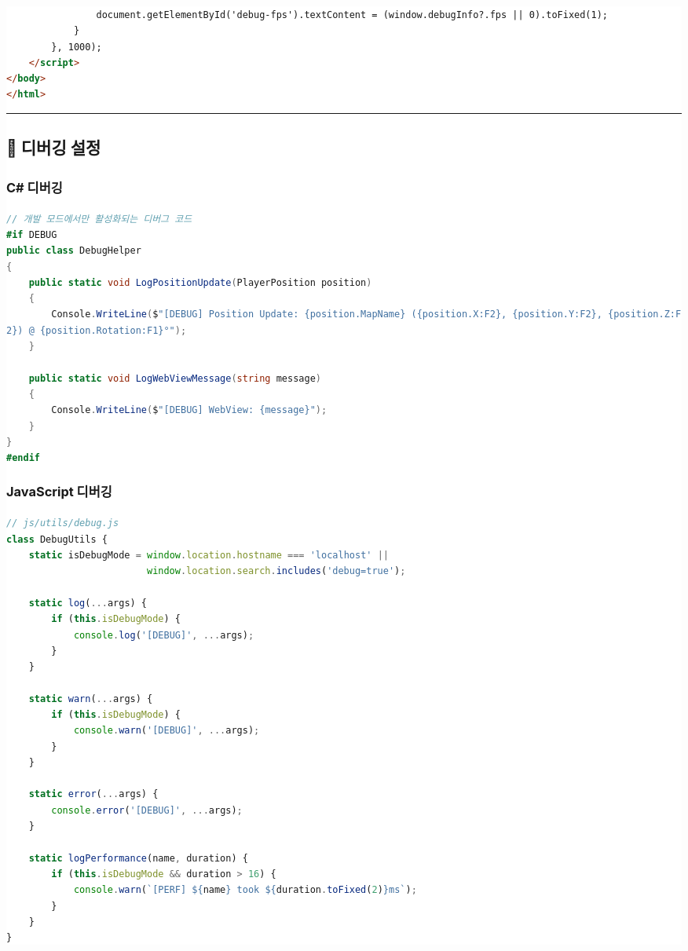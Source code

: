 ```html
                document.getElementById('debug-fps').textContent = (window.debugInfo?.fps || 0).toFixed(1);
            }
        }, 1000);
    </script>
</body>
</html>
```

---

## 🐛 디버깅 설정

### C# 디버깅
```csharp
// 개발 모드에서만 활성화되는 디버그 코드
#if DEBUG
public class DebugHelper
{
    public static void LogPositionUpdate(PlayerPosition position)
    {
        Console.WriteLine($"[DEBUG] Position Update: {position.MapName} ({position.X:F2}, {position.Y:F2}, {position.Z:F2}) @ {position.Rotation:F1}°");
    }
    
    public static void LogWebViewMessage(string message)
    {
        Console.WriteLine($"[DEBUG] WebView: {message}");
    }
}
#endif
```

### JavaScript 디버깅
```javascript
// js/utils/debug.js
class DebugUtils {
    static isDebugMode = window.location.hostname === 'localhost' || 
                         window.location.search.includes('debug=true');
    
    static log(...args) {
        if (this.isDebugMode) {
            console.log('[DEBUG]', ...args);
        }
    }
    
    static warn(...args) {
        if (this.isDebugMode) {
            console.warn('[DEBUG]', ...args);
        }
    }
    
    static error(...args) {
        console.error('[DEBUG]', ...args);
    }
    
    static logPerformance(name, duration) {
        if (this.isDebugMode && duration > 16) {
            console.warn(`[PERF] ${name} took ${duration.toFixed(2)}ms`);
        }
    }
}

```